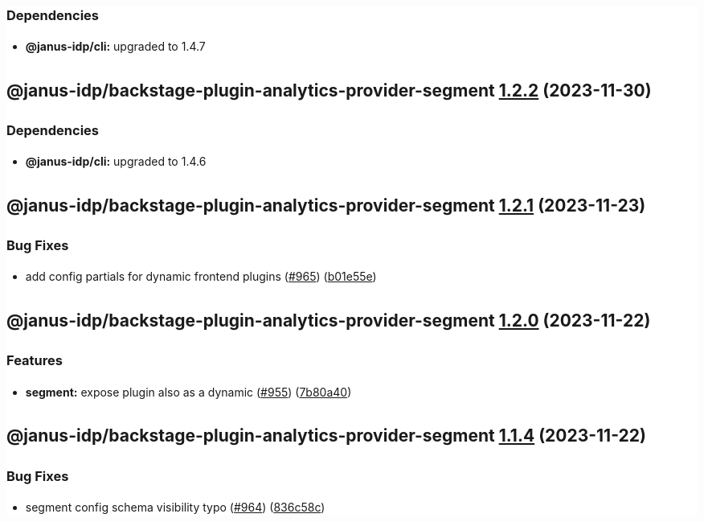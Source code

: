 ### Dependencies

- **@janus-idp/cli:** upgraded to 1.4.7

## @janus-idp/backstage-plugin-analytics-provider-segment [1.2.2](https://github.com/janus-idp/backstage-plugins/compare/@janus-idp/backstage-plugin-analytics-provider-segment@1.2.1...@janus-idp/backstage-plugin-analytics-provider-segment@1.2.2) (2023-11-30)

### Dependencies

- **@janus-idp/cli:** upgraded to 1.4.6

## @janus-idp/backstage-plugin-analytics-provider-segment [1.2.1](https://github.com/janus-idp/backstage-plugins/compare/@janus-idp/backstage-plugin-analytics-provider-segment@1.2.0...@janus-idp/backstage-plugin-analytics-provider-segment@1.2.1) (2023-11-23)

### Bug Fixes

- add config partials for dynamic frontend plugins ([#965](https://github.com/janus-idp/backstage-plugins/issues/965)) ([b01e55e](https://github.com/janus-idp/backstage-plugins/commit/b01e55e877278afc5de8d28a4c687a6989566bdc))

## @janus-idp/backstage-plugin-analytics-provider-segment [1.2.0](https://github.com/janus-idp/backstage-plugins/compare/@janus-idp/backstage-plugin-analytics-provider-segment@1.1.4...@janus-idp/backstage-plugin-analytics-provider-segment@1.2.0) (2023-11-22)

### Features

- **segment:** expose plugin also as a dynamic ([#955](https://github.com/janus-idp/backstage-plugins/issues/955)) ([7b80a40](https://github.com/janus-idp/backstage-plugins/commit/7b80a4088b91c2d38af64fe9338c0815225dd1d4))

## @janus-idp/backstage-plugin-analytics-provider-segment [1.1.4](https://github.com/janus-idp/backstage-plugins/compare/@janus-idp/backstage-plugin-analytics-provider-segment@1.1.3...@janus-idp/backstage-plugin-analytics-provider-segment@1.1.4) (2023-11-22)

### Bug Fixes

- segment config schema visibility typo ([#964](https://github.com/janus-idp/backstage-plugins/issues/964)) ([836c58c](https://github.com/janus-idp/backstage-plugins/commit/836c58c9be4bbac1033979151b2be0ea6de4bf37))
